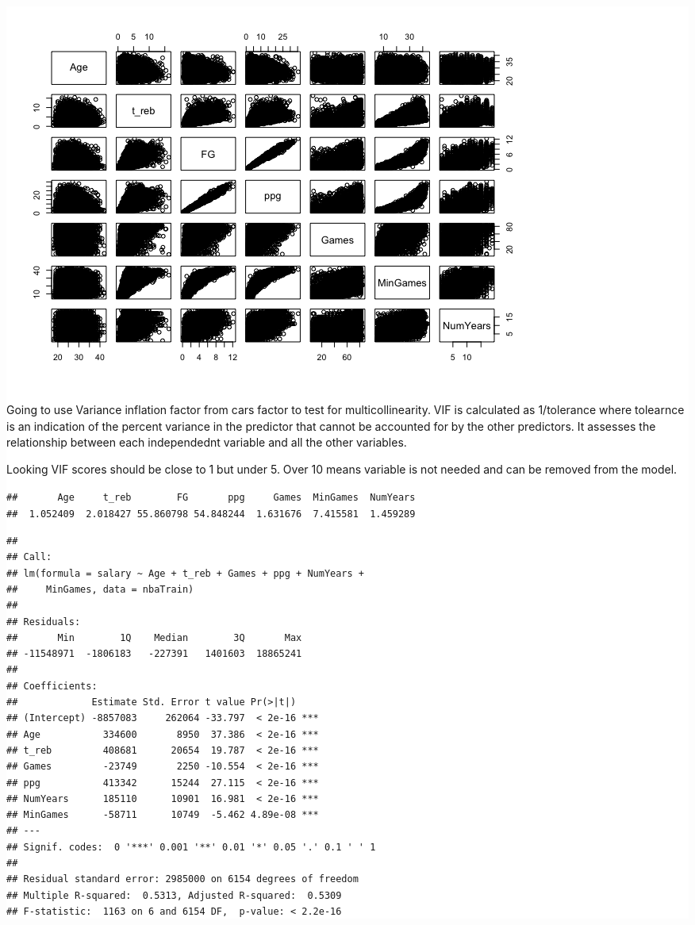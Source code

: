 ![](nba_ML_mult_line_files/figure-html/unnamed-chunk-6-1.png)

Going to use Variance inflation factor from cars factor to test for multicollinearity.  VIF is calculated as 1/tolerance where tolearnce is an indication of the percent variance in the predictor that cannot be accounted for by the other predictors. It assesses the relationship between each independednt variable and all the other variables.

Looking VIF scores should be close to 1 but under 5.  Over 10 means variable is not needed and can be removed from the model.


```
##       Age     t_reb        FG       ppg     Games  MinGames  NumYears 
##  1.052409  2.018427 55.860798 54.848244  1.631676  7.415581  1.459289
```

```
## 
## Call:
## lm(formula = salary ~ Age + t_reb + Games + ppg + NumYears + 
##     MinGames, data = nbaTrain)
## 
## Residuals:
##       Min        1Q    Median        3Q       Max 
## -11548971  -1806183   -227391   1401603  18865241 
## 
## Coefficients:
##             Estimate Std. Error t value Pr(>|t|)    
## (Intercept) -8857083     262064 -33.797  < 2e-16 ***
## Age           334600       8950  37.386  < 2e-16 ***
## t_reb         408681      20654  19.787  < 2e-16 ***
## Games         -23749       2250 -10.554  < 2e-16 ***
## ppg           413342      15244  27.115  < 2e-16 ***
## NumYears      185110      10901  16.981  < 2e-16 ***
## MinGames      -58711      10749  -5.462 4.89e-08 ***
## ---
## Signif. codes:  0 '***' 0.001 '**' 0.01 '*' 0.05 '.' 0.1 ' ' 1
## 
## Residual standard error: 2985000 on 6154 degrees of freedom
## Multiple R-squared:  0.5313,	Adjusted R-squared:  0.5309 
## F-statistic:  1163 on 6 and 6154 DF,  p-value: < 2.2e-16
```
